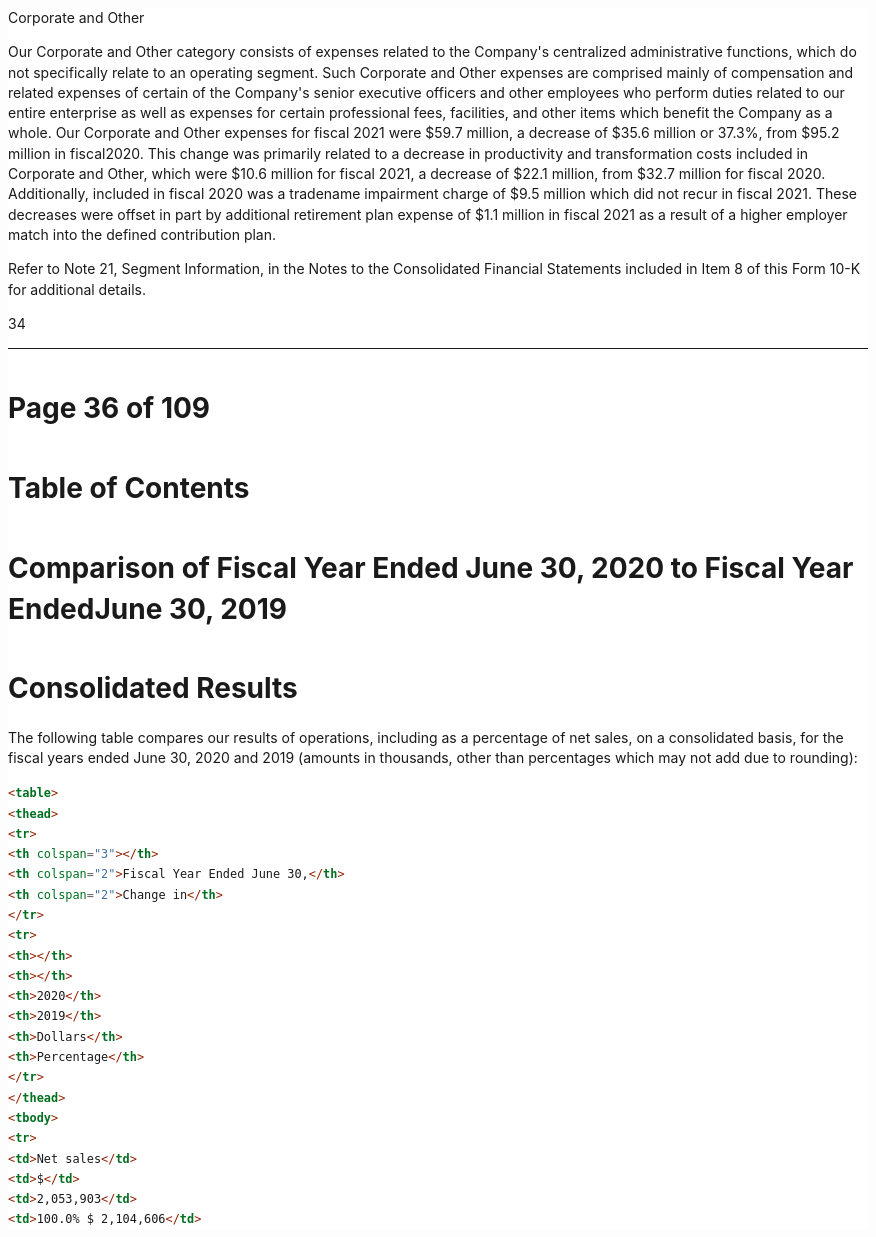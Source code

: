 Corporate and Other

Our Corporate and Other category consists of expenses related to the Company's centralized administrative functions, which do not specifically relate to an operating
segment. Such Corporate and Other expenses are comprised mainly of compensation and related expenses of certain of the Company's senior executive officers and
other employees who perform duties related to our entire enterprise as well as expenses for certain professional fees, facilities, and other items which benefit the
Company as a whole. Our Corporate and Other expenses for fiscal 2021 were $59.7 million, a decrease of $35.6 million or 37.3%, from $95.2 million in fiscal2020.
This change was primarily related to a decrease in productivity and transformation costs included in Corporate and Other, which were $10.6 million for fiscal 2021, a
decrease of $22.1 million, from $32.7 million for fiscal 2020. Additionally, included in fiscal 2020 was a tradename impairment charge of $9.5 million which did not
recur in fiscal 2021. These decreases were offset in part by additional retirement plan expense of $1.1 million in fiscal 2021 as a result of a higher employer match into
the defined contribution plan.

Refer to Note 21, Segment Information, in the Notes to the Consolidated Financial Statements included in Item 8 of this Form 10-K for additional details.

34


---


# Page 36 of 109

# Table of Contents

# Comparison of Fiscal Year Ended June 30, 2020 to Fiscal Year EndedJune 30, 2019

# Consolidated Results

The following table compares our results of operations, including as a percentage of net sales, on a consolidated basis, for the fiscal years ended June 30, 2020 and 2019
(amounts in thousands, other than percentages which may not add due to rounding):

```html
<table>
<thead>
<tr>
<th colspan="3"></th>
<th colspan="2">Fiscal Year Ended June 30,</th>
<th colspan="2">Change in</th>
</tr>
<tr>
<th></th>
<th></th>
<th>2020</th>
<th>2019</th>
<th>Dollars</th>
<th>Percentage</th>
</tr>
</thead>
<tbody>
<tr>
<td>Net sales</td>
<td>$</td>
<td>2,053,903</td>
<td>100.0% $ 2,104,606</td>
```